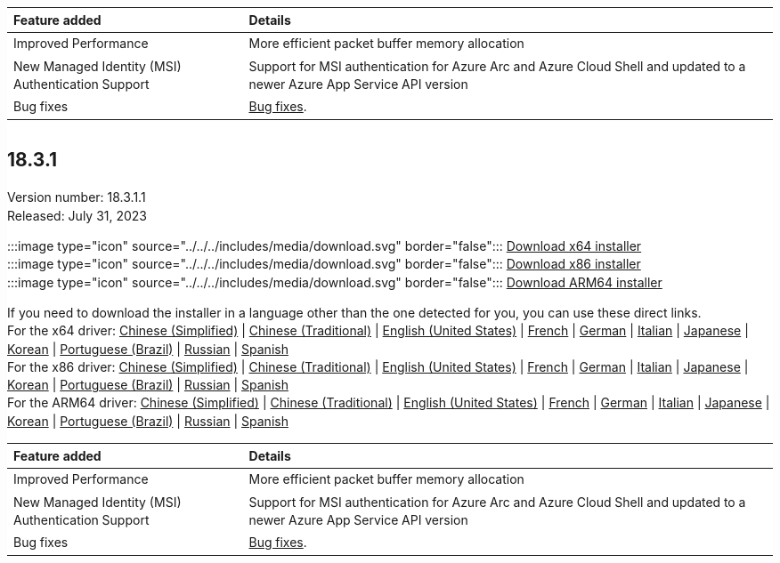 | Feature added | Details |
| :------- | :------ |
| Improved Performance | More efficient packet buffer memory allocation |
| New Managed Identity (MSI) Authentication Support | Support for MSI authentication for Azure Arc and Azure Cloud Shell and updated to a newer Azure App Service API version |
| Bug fixes | [Bug fixes](../bug-fixes.md). |

## 18.3.1

Version number: 18.3.1.1  
Released: July 31, 2023  

:::image type="icon" source="../../../includes/media/download.svg" border="false"::: [Download x64 installer](https://go.microsoft.com/fwlink/?linkid=2242886)  
:::image type="icon" source="../../../includes/media/download.svg" border="false"::: [Download x86 installer](https://go.microsoft.com/fwlink/?linkid=2242980)  
:::image type="icon" source="../../../includes/media/download.svg" border="false"::: [Download ARM64 installer](https://go.microsoft.com/fwlink/?linkid=2243268)

If you need to download the installer in a language other than the one detected for you, you can use these direct links.  
For the x64 driver: [Chinese (Simplified)](https://go.microsoft.com/fwlink/?linkid=2242886&clcid=0x804) | [Chinese (Traditional)](https://go.microsoft.com/fwlink/?linkid=2242886&clcid=0x404) | [English (United States)](https://go.microsoft.com/fwlink/?linkid=2242886&clcid=0x409) | [French](https://go.microsoft.com/fwlink/?linkid=2242886&clcid=0x40c) | [German](https://go.microsoft.com/fwlink/?linkid=2242886&clcid=0x407) | [Italian](https://go.microsoft.com/fwlink/?linkid=2242886&clcid=0x410) | [Japanese](https://go.microsoft.com/fwlink/?linkid=2242886&clcid=0x411) | [Korean](https://go.microsoft.com/fwlink/?linkid=2242886&clcid=0x412) | [Portuguese (Brazil)](https://go.microsoft.com/fwlink/?linkid=2242886&clcid=0x416) | [Russian](https://go.microsoft.com/fwlink/?linkid=2242886&clcid=0x419) | [Spanish](https://go.microsoft.com/fwlink/?linkid=2242886&clcid=0x40a)  
For the x86 driver: [Chinese (Simplified)](https://go.microsoft.com/fwlink/?linkid=2242980&clcid=0x804) | [Chinese (Traditional)](https://go.microsoft.com/fwlink/?linkid=2242980&clcid=0x404) | [English (United States)](https://go.microsoft.com/fwlink/?linkid=2242980&clcid=0x409) | [French](https://go.microsoft.com/fwlink/?linkid=2242980&clcid=0x40c) | [German](https://go.microsoft.com/fwlink/?linkid=2242980&clcid=0x407) | [Italian](https://go.microsoft.com/fwlink/?linkid=2242980&clcid=0x410) | [Japanese](https://go.microsoft.com/fwlink/?linkid=2242980&clcid=0x411) | [Korean](https://go.microsoft.com/fwlink/?linkid=2242980&clcid=0x412) | [Portuguese (Brazil)](https://go.microsoft.com/fwlink/?linkid=2242980&clcid=0x416) | [Russian](https://go.microsoft.com/fwlink/?linkid=2242980&clcid=0x419) | [Spanish](https://go.microsoft.com/fwlink/?linkid=2242980&clcid=0x40a)  
For the ARM64 driver: [Chinese (Simplified)](https://go.microsoft.com/fwlink/?linkid=2243268&clcid=0x804) | [Chinese (Traditional)](https://go.microsoft.com/fwlink/?linkid=2243268&clcid=0x404) | [English (United States)](https://go.microsoft.com/fwlink/?linkid=2243268&clcid=0x409) | [French](https://go.microsoft.com/fwlink/?linkid=2243268&clcid=0x40c) | [German](https://go.microsoft.com/fwlink/?linkid=2243268&clcid=0x407) | [Italian](https://go.microsoft.com/fwlink/?linkid=2243268&clcid=0x410) | [Japanese](https://go.microsoft.com/fwlink/?linkid=2243268&clcid=0x411) | [Korean](https://go.microsoft.com/fwlink/?linkid=2243268&clcid=0x412) | [Portuguese (Brazil)](https://go.microsoft.com/fwlink/?linkid=2243268&clcid=0x416) | [Russian](https://go.microsoft.com/fwlink/?linkid=2243268&clcid=0x419) | [Spanish](https://go.microsoft.com/fwlink/?linkid=2243268&clcid=0x40a)  

| Feature added | Details |
| :------- | :------ |
| Improved Performance | More efficient packet buffer memory allocation |
| New Managed Identity (MSI) Authentication Support | Support for MSI authentication for Azure Arc and Azure Cloud Shell and updated to a newer Azure App Service API version |
| Bug fixes | [Bug fixes](../bug-fixes.md). |
